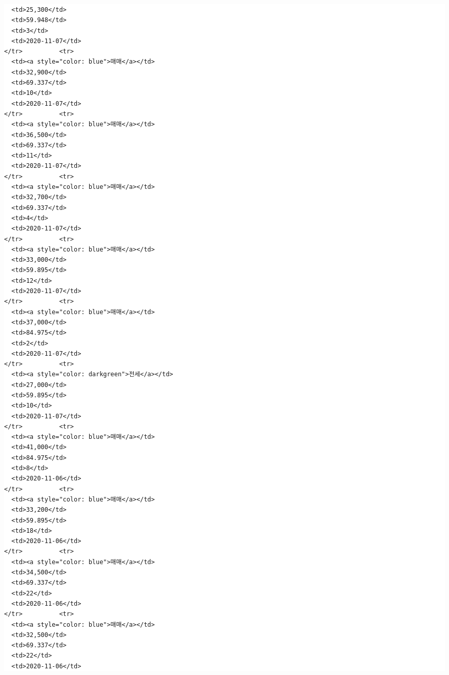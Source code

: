       <td>25,300</td>
      <td>59.948</td>
      <td>3</td>
      <td>2020-11-07</td>
    </tr>          <tr>
      <td><a style="color: blue">매매</a></td>
      <td>32,900</td>
      <td>69.337</td>
      <td>10</td>
      <td>2020-11-07</td>
    </tr>          <tr>
      <td><a style="color: blue">매매</a></td>
      <td>36,500</td>
      <td>69.337</td>
      <td>11</td>
      <td>2020-11-07</td>
    </tr>          <tr>
      <td><a style="color: blue">매매</a></td>
      <td>32,700</td>
      <td>69.337</td>
      <td>4</td>
      <td>2020-11-07</td>
    </tr>          <tr>
      <td><a style="color: blue">매매</a></td>
      <td>33,000</td>
      <td>59.895</td>
      <td>12</td>
      <td>2020-11-07</td>
    </tr>          <tr>
      <td><a style="color: blue">매매</a></td>
      <td>37,000</td>
      <td>84.975</td>
      <td>2</td>
      <td>2020-11-07</td>
    </tr>          <tr>
      <td><a style="color: darkgreen">전세</a></td>
      <td>27,000</td>
      <td>59.895</td>
      <td>10</td>
      <td>2020-11-07</td>
    </tr>          <tr>
      <td><a style="color: blue">매매</a></td>
      <td>41,000</td>
      <td>84.975</td>
      <td>8</td>
      <td>2020-11-06</td>
    </tr>          <tr>
      <td><a style="color: blue">매매</a></td>
      <td>33,200</td>
      <td>59.895</td>
      <td>18</td>
      <td>2020-11-06</td>
    </tr>          <tr>
      <td><a style="color: blue">매매</a></td>
      <td>34,500</td>
      <td>69.337</td>
      <td>22</td>
      <td>2020-11-06</td>
    </tr>          <tr>
      <td><a style="color: blue">매매</a></td>
      <td>32,500</td>
      <td>69.337</td>
      <td>22</td>
      <td>2020-11-06</td>